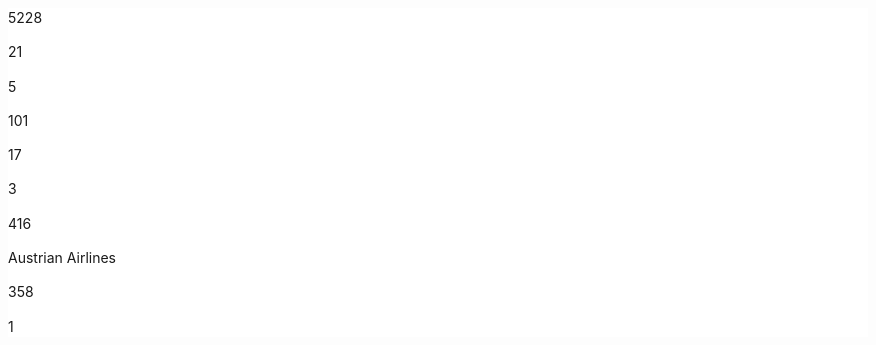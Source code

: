 </td>

<td style="text-align:right;">

5228

</td>

<td style="text-align:right;">

21

</td>

<td style="text-align:right;">

5

</td>

<td style="text-align:right;">

101

</td>

<td style="text-align:right;">

17

</td>

<td style="text-align:right;">

3

</td>

<td style="text-align:right;">

416

</td>

</tr>

<tr>

<td style="text-align:left;">

Austrian Airlines

</td>

<td style="text-align:right;">

358

</td>

<td style="text-align:right;">

1

</td>
